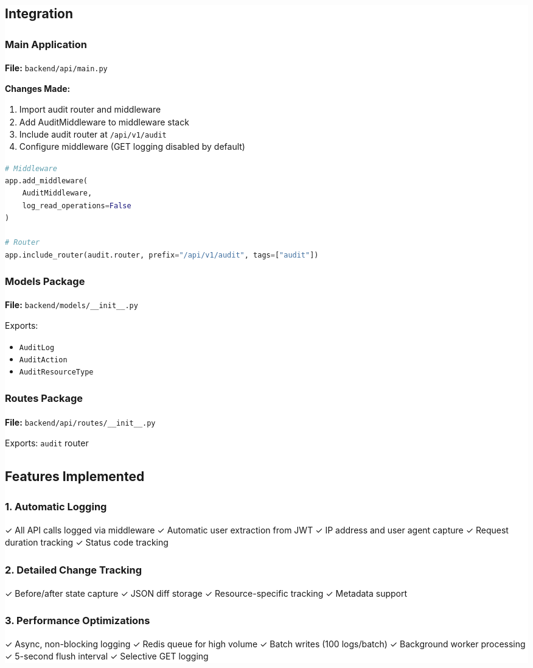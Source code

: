 ## Integration

### Main Application
**File:** `backend/api/main.py`

**Changes Made:**
1. Import audit router and middleware
2. Add AuditMiddleware to middleware stack
3. Include audit router at `/api/v1/audit`
4. Configure middleware (GET logging disabled by default)

```python
# Middleware
app.add_middleware(
    AuditMiddleware,
    log_read_operations=False
)

# Router
app.include_router(audit.router, prefix="/api/v1/audit", tags=["audit"])
```

### Models Package
**File:** `backend/models/__init__.py`

Exports:
- `AuditLog`
- `AuditAction`
- `AuditResourceType`

### Routes Package
**File:** `backend/api/routes/__init__.py`

Exports: `audit` router

## Features Implemented

### 1. Automatic Logging
✓ All API calls logged via middleware
✓ Automatic user extraction from JWT
✓ IP address and user agent capture
✓ Request duration tracking
✓ Status code tracking

### 2. Detailed Change Tracking
✓ Before/after state capture
✓ JSON diff storage
✓ Resource-specific tracking
✓ Metadata support

### 3. Performance Optimizations
✓ Async, non-blocking logging
✓ Redis queue for high volume
✓ Batch writes (100 logs/batch)
✓ Background worker processing
✓ 5-second flush interval
✓ Selective GET logging
